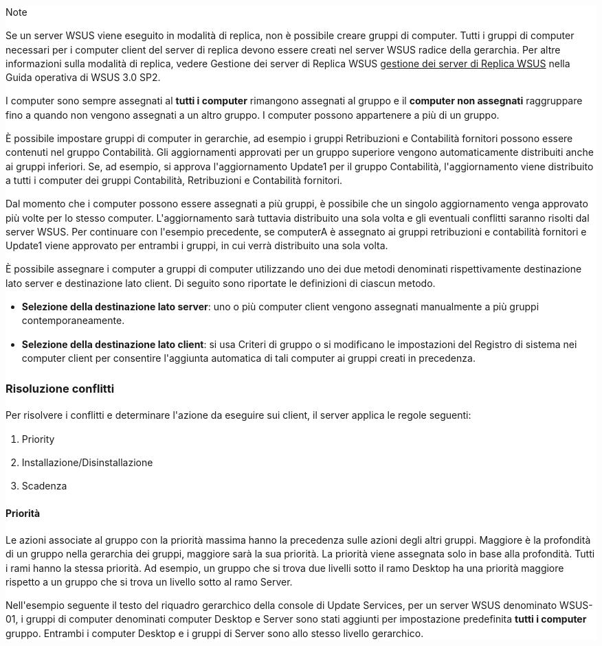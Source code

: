 > [!NOTE]
> Se un server WSUS viene eseguito in modalità di replica, non è possibile creare gruppi di computer. Tutti i gruppi di computer necessari per i computer client del server di replica devono essere creati nel server WSUS radice della gerarchia. Per altre informazioni sulla modalità di replica, vedere Gestione dei server di Replica WSUS [gestione dei server di Replica WSUS](https://technet.microsoft.com/library/dd939893(WS.10).aspx) nella Guida operativa di WSUS 3.0 SP2.

I computer sono sempre assegnati al **tutti i computer** rimangono assegnati al gruppo e il **computer non assegnati** raggruppare fino a quando non vengono assegnati a un altro gruppo. I computer possono appartenere a più di un gruppo.

È possibile impostare gruppi di computer in gerarchie, ad esempio i gruppi Retribuzioni e Contabilità fornitori possono essere contenuti nel gruppo Contabilità. Gli aggiornamenti approvati per un gruppo superiore vengono automaticamente distribuiti anche ai gruppi inferiori. Se, ad esempio, si approva l'aggiornamento Update1 per il gruppo Contabilità, l'aggiornamento viene distribuito a tutti i computer dei gruppi Contabilità, Retribuzioni e Contabilità fornitori.

Dal momento che i computer possono essere assegnati a più gruppi, è possibile che un singolo aggiornamento venga approvato più volte per lo stesso computer. L'aggiornamento sarà tuttavia distribuito una sola volta e gli eventuali conflitti saranno risolti dal server WSUS. Per continuare con l'esempio precedente, se computerA è assegnato ai gruppi retribuzioni e contabilità fornitori e Update1 viene approvato per entrambi i gruppi, in cui verrà distribuito una sola volta.

È possibile assegnare i computer a gruppi di computer utilizzando uno dei due metodi denominati rispettivamente destinazione lato server e destinazione lato client. Di seguito sono riportate le definizioni di ciascun metodo.

-   **Selezione della destinazione lato server**: uno o più computer client vengono assegnati manualmente a più gruppi contemporaneamente.

-   **Selezione della destinazione lato client**: si usa Criteri di gruppo o si modificano le impostazioni del Registro di sistema nei computer client per consentire l'aggiunta automatica di tali computer ai gruppi creati in precedenza.

### <a name="conflict-resolution"></a>Risoluzione conflitti
Per risolvere i conflitti e determinare l'azione da eseguire sui client, il server applica le regole seguenti:

1.  Priority

2.  Installazione/Disinstallazione

3.  Scadenza

#### <a name="BKMK_Priority"></a>Priorità
Le azioni associate al gruppo con la priorità massima hanno la precedenza sulle azioni degli altri gruppi. Maggiore è la profondità di un gruppo nella gerarchia dei gruppi, maggiore sarà la sua priorità. La priorità viene assegnata solo in base alla profondità. Tutti i rami hanno la stessa priorità. Ad esempio, un gruppo che si trova due livelli sotto il ramo Desktop ha una priorità maggiore rispetto a un gruppo che si trova un livello sotto al ramo Server.

Nell'esempio seguente il testo del riquadro gerarchico della console di Update Services, per un server WSUS denominato WSUS-01, i gruppi di computer denominati computer Desktop e Server sono stati aggiunti per impostazione predefinita **tutti i computer** gruppo. Entrambi i computer Desktop e i gruppi di Server sono allo stesso livello gerarchico.

